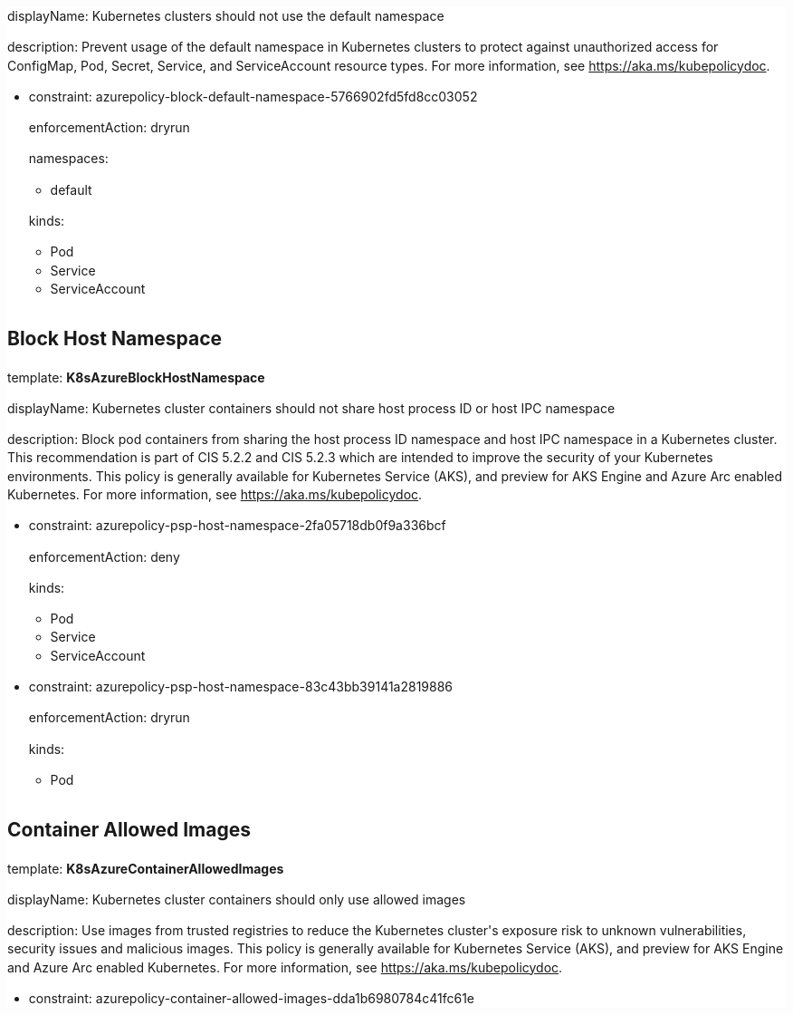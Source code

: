 displayName: Kubernetes clusters should not use the default namespace

description: Prevent usage of the default namespace in Kubernetes clusters to protect against unauthorized access for ConfigMap, Pod, Secret, Service, and ServiceAccount resource types. For more information, see https://aka.ms/kubepolicydoc.

- constraint: azurepolicy-block-default-namespace-5766902fd5fd8cc03052

    enforcementAction: dryrun

    namespaces:
    - default

    kinds:
    - Pod
    - Service
    - ServiceAccount

## Block Host Namespace
template: **K8sAzureBlockHostNamespace**

displayName: Kubernetes cluster containers should not share host process ID or host IPC namespace

description: Block pod containers from sharing the host process ID namespace and host IPC namespace in a Kubernetes cluster. This recommendation is part of CIS 5.2.2 and CIS 5.2.3 which are intended to improve the security of your Kubernetes environments. This policy is generally available for Kubernetes Service (AKS), and preview for AKS Engine and Azure Arc enabled Kubernetes. For more information, see https://aka.ms/kubepolicydoc.

- constraint: azurepolicy-psp-host-namespace-2fa05718db0f9a336bcf

    enforcementAction: deny

    kinds:
    - Pod
    - Service
    - ServiceAccount

- constraint: azurepolicy-psp-host-namespace-83c43bb39141a2819886

    enforcementAction: dryrun

    kinds:
    - Pod

## Container Allowed Images
template: **K8sAzureContainerAllowedImages**

displayName: Kubernetes cluster containers should only use allowed images

description: Use images from trusted registries to reduce the Kubernetes cluster's exposure risk to unknown vulnerabilities, security issues and malicious images. This policy is generally available for Kubernetes Service (AKS), and preview for AKS Engine and Azure Arc enabled Kubernetes. For more information, see https://aka.ms/kubepolicydoc.

- constraint: azurepolicy-container-allowed-images-dda1b6980784c41fc61e
